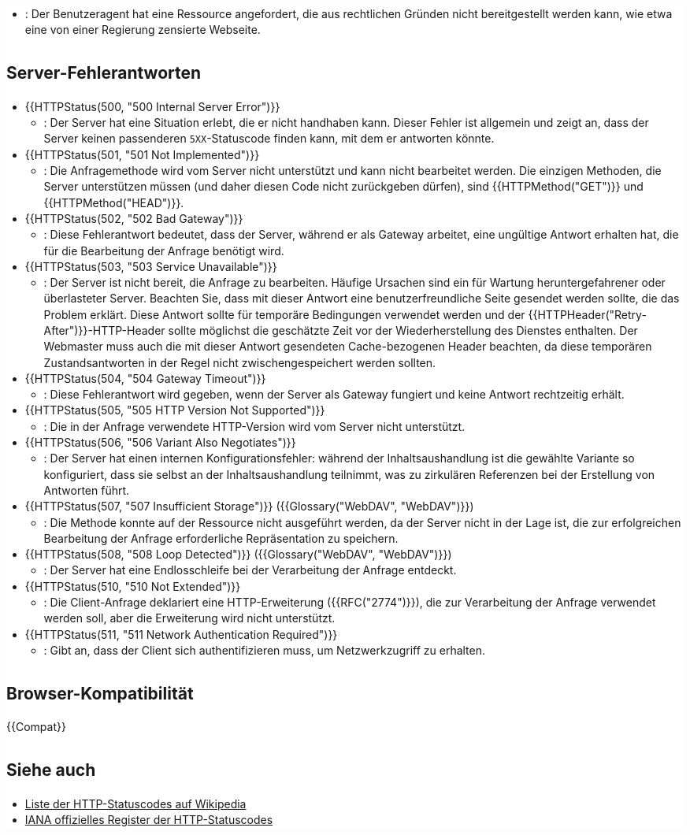   - : Der Benutzeragent hat eine Ressource angefordert, die aus rechtlichen Gründen nicht bereitgestellt werden kann, wie etwa eine von einer Regierung zensierte Webseite.

## Server-Fehlerantworten

- {{HTTPStatus(500, "500 Internal Server Error")}}
  - : Der Server hat eine Situation erlebt, die er nicht handhaben kann.
    Dieser Fehler ist allgemein und zeigt an, dass der Server keinen passenderen `5XX`-Statuscode finden kann, mit dem er antworten könnte.
- {{HTTPStatus(501, "501 Not Implemented")}}
  - : Die Anfragemethode wird vom Server nicht unterstützt und kann nicht bearbeitet werden. Die einzigen Methoden, die Server unterstützen müssen (und daher diesen Code nicht zurückgeben dürfen), sind {{HTTPMethod("GET")}} und {{HTTPMethod("HEAD")}}.
- {{HTTPStatus(502, "502 Bad Gateway")}}
  - : Diese Fehlerantwort bedeutet, dass der Server, während er als Gateway arbeitet, eine ungültige Antwort erhalten hat, die für die Bearbeitung der Anfrage benötigt wird.
- {{HTTPStatus(503, "503 Service Unavailable")}}
  - : Der Server ist nicht bereit, die Anfrage zu bearbeiten.
    Häufige Ursachen sind ein für Wartung heruntergefahrener oder überlasteter Server.
    Beachten Sie, dass mit dieser Antwort eine benutzerfreundliche Seite gesendet werden sollte, die das Problem erklärt.
    Diese Antwort sollte für temporäre Bedingungen verwendet werden und der {{HTTPHeader("Retry-After")}}-HTTP-Header sollte möglichst die geschätzte Zeit vor der Wiederherstellung des Dienstes enthalten.
    Der Webmaster muss auch die mit dieser Antwort gesendeten Cache-bezogenen Header beachten, da diese temporären Zustandsantworten in der Regel nicht zwischengespeichert werden sollten.
- {{HTTPStatus(504, "504 Gateway Timeout")}}
  - : Diese Fehlerantwort wird gegeben, wenn der Server als Gateway fungiert und keine Antwort rechtzeitig erhält.
- {{HTTPStatus(505, "505 HTTP Version Not Supported")}}
  - : Die in der Anfrage verwendete HTTP-Version wird vom Server nicht unterstützt.
- {{HTTPStatus(506, "506 Variant Also Negotiates")}}
  - : Der Server hat einen internen Konfigurationsfehler: während der Inhaltsaushandlung ist die gewählte Variante so konfiguriert, dass sie selbst an der Inhaltsaushandlung teilnimmt, was zu zirkulären Referenzen bei der Erstellung von Antworten führt.
- {{HTTPStatus(507, "507 Insufficient Storage")}} ({{Glossary("WebDAV", "WebDAV")}})
  - : Die Methode konnte auf der Ressource nicht ausgeführt werden, da der Server nicht in der Lage ist, die zur erfolgreichen Bearbeitung der Anfrage erforderliche Repräsentation zu speichern.
- {{HTTPStatus(508, "508 Loop Detected")}} ({{Glossary("WebDAV", "WebDAV")}})
  - : Der Server hat eine Endlosschleife bei der Verarbeitung der Anfrage entdeckt.
- {{HTTPStatus(510, "510 Not Extended")}}
  - : Die Client-Anfrage deklariert eine HTTP-Erweiterung ({{RFC("2774")}}), die zur Verarbeitung der Anfrage verwendet werden soll, aber die Erweiterung wird nicht unterstützt.
- {{HTTPStatus(511, "511 Network Authentication Required")}}
  - : Gibt an, dass der Client sich authentifizieren muss, um Netzwerkzugriff zu erhalten.

## Browser-Kompatibilität

{{Compat}}

## Siehe auch

- [Liste der HTTP-Statuscodes auf Wikipedia](https://en.wikipedia.org/wiki/List_of_HTTP_status_codes)
- [IANA offizielles Register der HTTP-Statuscodes](https://www.iana.org/assignments/http-status-codes/http-status-codes.xhtml)
